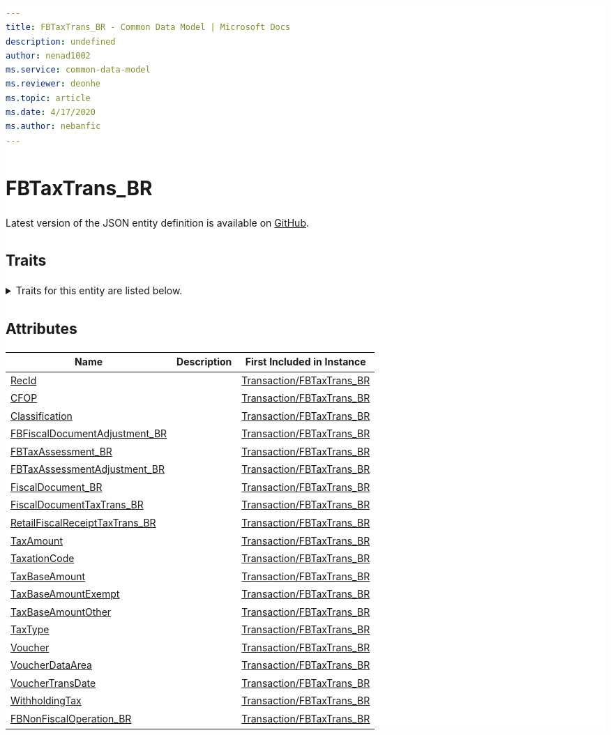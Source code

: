 ```yaml
---
title: FBTaxTrans_BR - Common Data Model | Microsoft Docs
description: undefined
author: nenad1002
ms.service: common-data-model
ms.reviewer: deonhe
ms.topic: article
ms.date: 4/17/2020
ms.author: nebanfic
---
```


# FBTaxTrans_BR

  
 Latest version of the JSON entity definition is available on <a href="https://github.com/Microsoft/CDM/tree/master/schemaDocuments/core/erp/Tables/Finance/FiscalBooksBrazil/Transaction/FBTaxTrans_BR.cdm.json" target="_blank">GitHub</a>.  

## Traits

<details><summary>Traits for this entity are listed below.  
</summary></details>

## Attributes

|Name|Description|First Included in Instance|
|---|---|---|
|[RecId](#RecId)||<a href="FBTaxTrans_BR.md" target="_blank">Transaction/FBTaxTrans_BR</a>|
|[CFOP](#CFOP)||<a href="FBTaxTrans_BR.md" target="_blank">Transaction/FBTaxTrans_BR</a>|
|[Classification](#Classification)||<a href="FBTaxTrans_BR.md" target="_blank">Transaction/FBTaxTrans_BR</a>|
|[FBFiscalDocumentAdjustment_BR](#FBFiscalDocumentAdjustment_BR)||<a href="FBTaxTrans_BR.md" target="_blank">Transaction/FBTaxTrans_BR</a>|
|[FBTaxAssessment_BR](#FBTaxAssessment_BR)||<a href="FBTaxTrans_BR.md" target="_blank">Transaction/FBTaxTrans_BR</a>|
|[FBTaxAssessmentAdjustment_BR](#FBTaxAssessmentAdjustment_BR)||<a href="FBTaxTrans_BR.md" target="_blank">Transaction/FBTaxTrans_BR</a>|
|[FiscalDocument_BR](#FiscalDocument_BR)||<a href="FBTaxTrans_BR.md" target="_blank">Transaction/FBTaxTrans_BR</a>|
|[FiscalDocumentTaxTrans_BR](#FiscalDocumentTaxTrans_BR)||<a href="FBTaxTrans_BR.md" target="_blank">Transaction/FBTaxTrans_BR</a>|
|[RetailFiscalReceiptTaxTrans_BR](#RetailFiscalReceiptTaxTrans_BR)||<a href="FBTaxTrans_BR.md" target="_blank">Transaction/FBTaxTrans_BR</a>|
|[TaxAmount](#TaxAmount)||<a href="FBTaxTrans_BR.md" target="_blank">Transaction/FBTaxTrans_BR</a>|
|[TaxationCode](#TaxationCode)||<a href="FBTaxTrans_BR.md" target="_blank">Transaction/FBTaxTrans_BR</a>|
|[TaxBaseAmount](#TaxBaseAmount)||<a href="FBTaxTrans_BR.md" target="_blank">Transaction/FBTaxTrans_BR</a>|
|[TaxBaseAmountExempt](#TaxBaseAmountExempt)||<a href="FBTaxTrans_BR.md" target="_blank">Transaction/FBTaxTrans_BR</a>|
|[TaxBaseAmountOther](#TaxBaseAmountOther)||<a href="FBTaxTrans_BR.md" target="_blank">Transaction/FBTaxTrans_BR</a>|
|[TaxType](#TaxType)||<a href="FBTaxTrans_BR.md" target="_blank">Transaction/FBTaxTrans_BR</a>|
|[Voucher](#Voucher)||<a href="FBTaxTrans_BR.md" target="_blank">Transaction/FBTaxTrans_BR</a>|
|[VoucherDataArea](#VoucherDataArea)||<a href="FBTaxTrans_BR.md" target="_blank">Transaction/FBTaxTrans_BR</a>|
|[VoucherTransDate](#VoucherTransDate)||<a href="FBTaxTrans_BR.md" target="_blank">Transaction/FBTaxTrans_BR</a>|
|[WithholdingTax](#WithholdingTax)||<a href="FBTaxTrans_BR.md" target="_blank">Transaction/FBTaxTrans_BR</a>|
|[FBNonFiscalOperation_BR](#FBNonFiscalOperation_BR)||<a href="FBTaxTrans_BR.md" target="_blank">Transaction/FBTaxTrans_BR</a>|